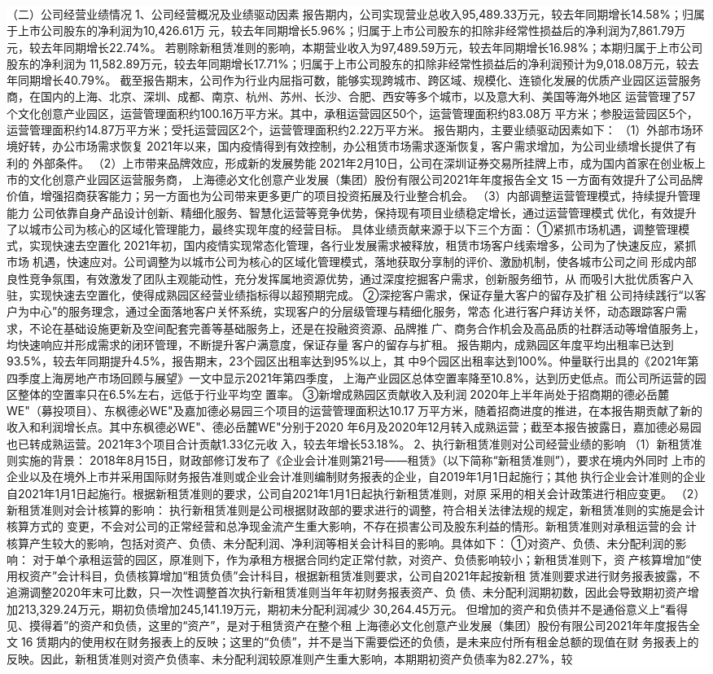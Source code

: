 （二）公司经营业绩情况
1、公司经营概况及业绩驱动因素
报告期内，公司实现营业总收入95,489.33万元，较去年同期增长14.58%；归属于上市公司股东的净利润为10,426.61万
元，较去年同期增长5.96%；归属于上市公司股东的扣除非经常性损益后的净利润为7,861.79万元，较去年同期增长22.74%。
若剔除新租赁准则的影响，本期营业收入为97,489.59万元，较去年同期增长16.98%；本期归属于上市公司股东的净利润为
11,582.89万元，较去年同期增长17.71%；归属于上市公司股东的扣除非经常性损益后的净利润预计为9,018.08万元，较去
年同期增长40.79%。
截至报告期末，公司作为行业内屈指可数，能够实现跨城市、跨区域、规模化、连锁化发展的优质产业园区运营服务
商，在国内的上海、北京、深圳、成都、南京、杭州、苏州、长沙、合肥、西安等多个城市，以及意大利、美国等海外地区
运营管理了57个文化创意产业园区，运营管理面积约100.16万平方米。其中，承租运营园区50个，运营管理面积约83.08万
平方米；参股运营园区5个，运营管理面积约14.87万平方米；受托运营园区2个，运营管理面积约2.22万平方米。
报告期内，主要业绩驱动因素如下：
（1）外部市场环境好转，办公市场需求恢复
2021年以来，国内疫情得到有效控制，办公租赁市场需求逐渐恢复，客户需求增加，为公司业绩增长提供了有利的
外部条件。
（2）上市带来品牌效应，形成新的发展势能
2021年2月10日，公司在深圳证券交易所挂牌上市，成为国内首家在创业板上市的文化创意产业园区运营服务商，
上海德必文化创意产业发展（集团）股份有限公司2021年年度报告全文
15
一方面有效提升了公司品牌价值，增强招商获客能力；另一方面也为公司带来更多更广的项目投资拓展及行业整合机会。
（3）内部调整运营管理模式，持续提升管理能力
公司依靠自身产品设计创新、精细化服务、智慧化运营等竞争优势，保持现有项目业绩稳定增长，通过运营管理模式
优化，有效提升了以城市公司为核心的区域化管理能力，最终实现年度的经营目标。
具体业绩贡献来源于以下三个方面：
①紧抓市场机遇，调整管理模式，实现快速去空置化
2021年初，国内疫情实现常态化管理，各行业发展需求被释放，租赁市场客户线索增多，公司为了快速反应，紧抓市场
机遇，快速应对。公司调整为以城市公司为核心的区域化管理模式，落地获取分享制的评价、激励机制，使各城市公司之间
形成内部良性竞争氛围，有效激发了团队主观能动性，充分发挥属地资源优势，通过深度挖掘客户需求，创新服务细节，从
而吸引大批优质客户入驻，实现快速去空置化，使得成熟园区经营业绩指标得以超预期完成。
②深挖客户需求，保证存量大客户的留存及扩租
公司持续践行“以客户为中心”的服务理念，通过全面落地客户关怀系统，实现客户的分层级管理与精细化服务，常态
化进行客户拜访关怀，动态跟踪客户需求，不论在基础设施更新及空间配套完善等基础服务上，还是在投融资资源、品牌推
广、商务合作机会及高品质的社群活动等增值服务上，均快速响应并形成需求的闭环管理，不断提升客户满意度，保证存量
客户的留存与扩租。
报告期内，成熟园区年度平均出租率已达到93.5%，较去年同期提升4.5%，报告期末，23个园区出租率达到95%以上，其
中9个园区出租率达到100%。仲量联行出具的《2021年第四季度上海房地产市场回顾与展望》一文中显示2021年第四季度，
上海产业园区总体空置率降至10.8%，达到历史低点。而公司所运营的园区整体的空置率只在6.5%左右，远低于行业平均空
置率。
③新增成熟园区贡献收入及利润
2020年上半年尚处于招商期的德必岳麓WE"（募投项目）、东枫德必WE"及嘉加德必易园三个项目的运营管理面积达10.17
万平方米，随着招商进度的推进，在本报告期贡献了新的收入和利润增长点。其中东枫德必WE"、德必岳麓WE"分别于2020
年6月及2020年12月转入成熟运营；截至本报告披露日，嘉加德必易园也已转成熟运营。2021年3个项目合计贡献1.33亿元收
入，较去年增长53.18%。
2、执行新租赁准则对公司经营业绩的影响
（1）新租赁准则实施的背景：
2018年8月15日，财政部修订发布了《企业会计准则第21号——租赁》（以下简称“新租赁准则”），要求在境内外同时
上市的企业以及在境外上市并采用国际财务报告准则或企业会计准则编制财务报表的企业，自2019年1月1日起施行；其他
执行企业会计准则的企业自2021年1月1日起施行。根据新租赁准则的要求，公司自2021年1月1日起执行新租赁准则，对原
采用的相关会计政策进行相应变更。
（2）新租赁准则对会计核算的影响：
执行新租赁准则是公司根据财政部的要求进行的调整，符合相关法律法规的规定，新租赁准则的实施是会计核算方式的
变更，不会对公司的正常经营和总净现金流产生重大影响，不存在损害公司及股东利益的情形。新租赁准则对承租运营的会
计核算产生较大的影响，包括对资产、负债、未分配利润、净利润等相关会计科目的影响。具体如下：
①对资产、负债、未分配利润的影响：
对于单个承租运营的园区，原准则下，作为承租方根据合同约定正常付款，对资产、负债影响较小；新租赁准则下，资
产核算增加“使用权资产”会计科目，负债核算增加“租赁负债”会计科目，根据新租赁准则要求，公司自2021年起按新租
赁准则要求进行财务报表披露，不追溯调整2020年末可比数，只一次性调整首次执行新租赁准则当年年初财务报表资产、负
债、未分配利润期初数，因此会导致期初资产增加213,329.24万元，期初负债增加245,141.19万元，期初未分配利润减少
30,264.45万元。
但增加的资产和负债并不是通俗意义上“看得见、摸得着”的资产和负债，这里的“资产”，是对于租赁资产在整个租
上海德必文化创意产业发展（集团）股份有限公司2021年年度报告全文
16
赁期内的使用权在财务报表上的反映；这里的“负债”，并不是当下需要偿还的负债，是未来应付所有租金总额的现值在财
务报表上的反映。因此，新租赁准则对资产负债率、未分配利润较原准则产生重大影响，本期期初资产负债率为82.27%，较